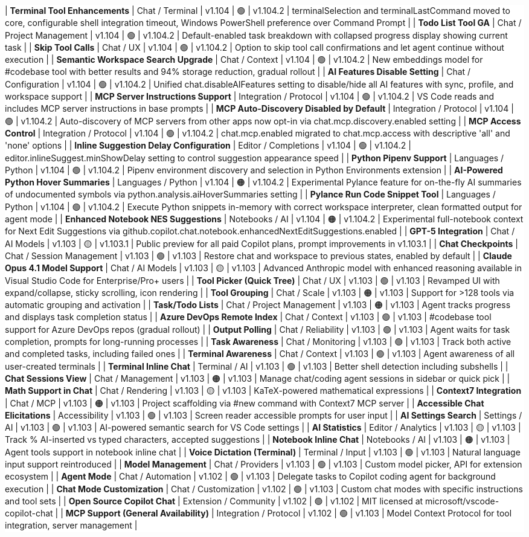 | **Terminal Tool Enhancements** | Chat / Terminal | v1.104 | 🟢 | v1.104.2 | terminalSelection and terminalLastCommand moved to core, configurable shell integration timeout, Windows PowerShell preference over Command Prompt |
| **Todo List Tool GA** | Chat / Project Management | v1.104 | 🟢 | v1.104.2 | Default-enabled task breakdown with collapsed progress display showing current task |
| **Skip Tool Calls** | Chat / UX | v1.104 | 🟢 | v1.104.2 | Option to skip tool call confirmations and let agent continue without execution |
| **Semantic Workspace Search Upgrade** | Chat / Context | v1.104 | 🟢 | v1.104.2 | New embeddings model for #codebase tool with better results and 94% storage reduction, gradual rollout |
| **AI Features Disable Setting** | Chat / Configuration | v1.104 | 🟢 | v1.104.2 | Unified chat.disableAIFeatures setting to disable/hide all AI features with sync, profile, and workspace support |
| **MCP Server Instructions Support** | Integration / Protocol | v1.104 | 🟢 | v1.104.2 | VS Code reads and includes MCP server instructions in base prompts |
| **MCP Auto-Discovery Disabled by Default** | Integration / Protocol | v1.104 | 🟢 | v1.104.2 | Auto-discovery of MCP servers from other apps now opt-in via chat.mcp.discovery.enabled setting |
| **MCP Access Control** | Integration / Protocol | v1.104 | 🟢 | v1.104.2 | chat.mcp.enabled migrated to chat.mcp.access with descriptive 'all' and 'none' options |
| **Inline Suggestion Delay Configuration** | Editor / Completions | v1.104 | 🟢 | v1.104.2 | editor.inlineSuggest.minShowDelay setting to control suggestion appearance speed |
| **Python Pipenv Support** | Languages / Python | v1.104 | 🟢 | v1.104.2 | Pipenv environment discovery and selection in Python Environments extension |
| **AI-Powered Python Hover Summaries** | Languages / Python | v1.104 | 🟠 | v1.104.2 | Experimental Pylance feature for on-the-fly AI summaries of undocumented symbols via python.analysis.aiHoverSummaries setting |
| **Pylance Run Code Snippet Tool** | Languages / Python | v1.104 | 🟢 | v1.104.2 | Execute Python snippets in-memory with correct workspace interpreter, clean formatted output for agent mode |
| **Enhanced Notebook NES Suggestions** | Notebooks / AI | v1.104 | 🟠 | v1.104.2 | Experimental full-notebook context for Next Edit Suggestions via github.copilot.chat.notebook.enhancedNextEditSuggestions.enabled |
| **GPT-5 Integration** | Chat / AI Models | v1.103 | 🟡 | v1.103.1 | Public preview for all paid Copilot plans, prompt improvements in v1.103.1 |
| **Chat Checkpoints** | Chat / Session Management | v1.103 | 🟢 | v1.103 | Restore chat and workspace to previous states, enabled by default |
| **Claude Opus 4.1 Model Support** | Chat / AI Models | v1.103 | 🟡 | v1.103 | Advanced Anthropic model with enhanced reasoning available in Visual Studio Code for Enterprise/Pro+ users |
| **Tool Picker (Quick Tree)** | Chat / UX | v1.103 | 🟢 | v1.103 | Revamped UI with expand/collapse, sticky scrolling, icon rendering |
| **Tool Grouping** | Chat / Scale | v1.103 | 🟠 | v1.103 | Support for >128 tools via automatic grouping and activation |
| **Task/Todo Lists** | Chat / Project Management | v1.103 | 🟠 | v1.103 | Agent tracks progress and displays task completion status |
| **Azure DevOps Remote Index** | Chat / Context | v1.103 | 🟢 | v1.103 | #codebase tool support for Azure DevOps repos (gradual rollout) |
| **Output Polling** | Chat / Reliability | v1.103 | 🟢 | v1.103 | Agent waits for task completion, prompts for long-running processes |
| **Task Awareness** | Chat / Monitoring | v1.103 | 🟢 | v1.103 | Track both active and completed tasks, including failed ones |
| **Terminal Awareness** | Chat / Context | v1.103 | 🟢 | v1.103 | Agent awareness of all user-created terminals |
| **Terminal Inline Chat** | Terminal / AI | v1.103 | 🟢 | v1.103 | Better shell detection including subshells |
| **Chat Sessions View** | Chat / Management | v1.103 | 🟠 | v1.103 | Manage chat/coding agent sessions in sidebar or quick pick |
| **Math Support in Chat** | Chat / Rendering | v1.103 | 🟡 | v1.103 | KaTeX-powered mathematical expressions |
| **Context7 Integration** | Chat / MCP | v1.103 | 🟠 | v1.103 | Project scaffolding via #new command with Context7 MCP server |
| **Accessible Chat Elicitations** | Accessibility | v1.103 | 🟢 | v1.103 | Screen reader accessible prompts for user input |
| **AI Settings Search** | Settings / AI | v1.103 | 🟢 | v1.103 | AI-powered semantic search for VS Code settings |
| **AI Statistics** | Editor / Analytics | v1.103 | 🟡 | v1.103 | Track % AI-inserted vs typed characters, accepted suggestions |
| **Notebook Inline Chat** | Notebooks / AI | v1.103 | 🟠 | v1.103 | Agent tools support in notebook inline chat |
| **Voice Dictation (Terminal)** | Terminal / Input | v1.103 | 🟢 | v1.103 | Natural language input support reintroduced |
| **Model Management** | Chat / Providers | v1.103 | 🟢 | v1.103 | Custom model picker, API for extension ecosystem |
| **Agent Mode** | Chat / Automation | v1.102 | 🟢 | v1.103 | Delegate tasks to Copilot coding agent for background execution |
| **Chat Mode Customization** | Chat / Customization | v1.102 | 🟢 | v1.103 | Custom chat modes with specific instructions and tool sets |
| **Open Source Copilot Chat** | Extension / Community | v1.102 | 🟢 | v1.102 | MIT licensed at microsoft/vscode-copilot-chat |
| **MCP Support (General Availability)** | Integration / Protocol | v1.102 | 🟢 | v1.103 | Model Context Protocol for tool integration, server management |
